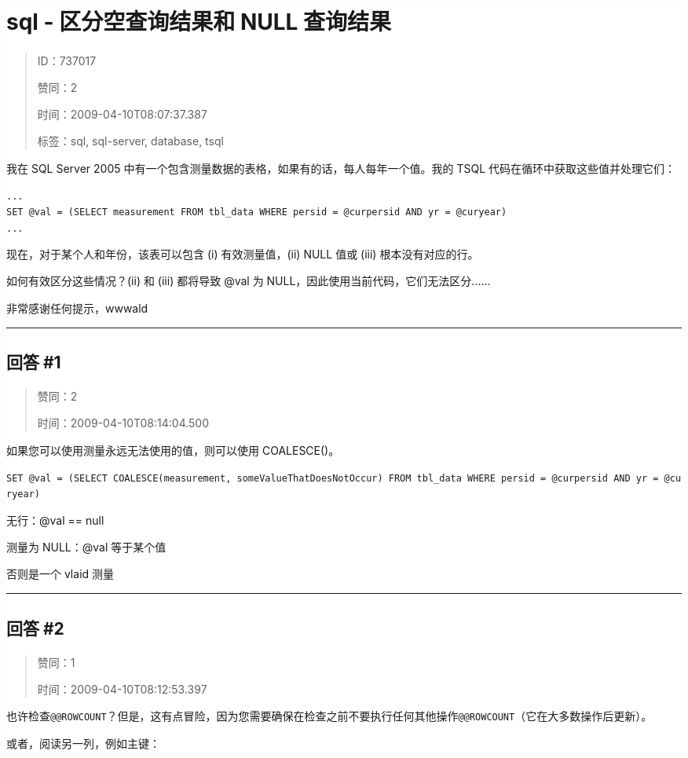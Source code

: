 # sql - 区分空查询结果和 NULL 查询结果

> ID：737017
> 
> 赞同：2
> 
> 时间：2009-04-10T08:07:37.387
> 
> 标签：sql, sql-server, database, tsql

我在 SQL Server 2005 中有一个包含测量数据的表格，如果有的话，每人每年一个值。我的 TSQL 代码在循环中获取这些值并处理它们：

```
...
SET @val = (SELECT measurement FROM tbl_data WHERE persid = @curpersid AND yr = @curyear)
... 
```

现在，对于某个人和年份，该表可以包含 (i) 有效测量值，(ii) NULL 值或 (iii) 根本没有对应的行。

如何有效区分这些情况？(ii) 和 (iii) 都将导致 @val 为 NULL，因此使用当前代码，它们无法区分......

非常感谢任何提示，wwwald

* * *

## 回答 #1

> 赞同：2
> 
> 时间：2009-04-10T08:14:04.500

如果您可以使用测量永远无法使用的值，则可以使用 COALESCE()。

```
SET @val = (SELECT COALESCE(measurement, someValueThatDoesNotOccur) FROM tbl_data WHERE persid = @curpersid AND yr = @curyear) 
```

无行：@val == null

测量为 NULL：@val 等于某个值

否则是一个 vlaid 测量

* * *

## 回答 #2

> 赞同：1
> 
> 时间：2009-04-10T08:12:53.397

也许检查`@@ROWCOUNT`？但是，这有点冒险，因为您需要确保在检查之前不要执行任何其他操作`@@ROWCOUNT`（它在大多数操作后更新）。

或者，阅读另一列，例如主键：
